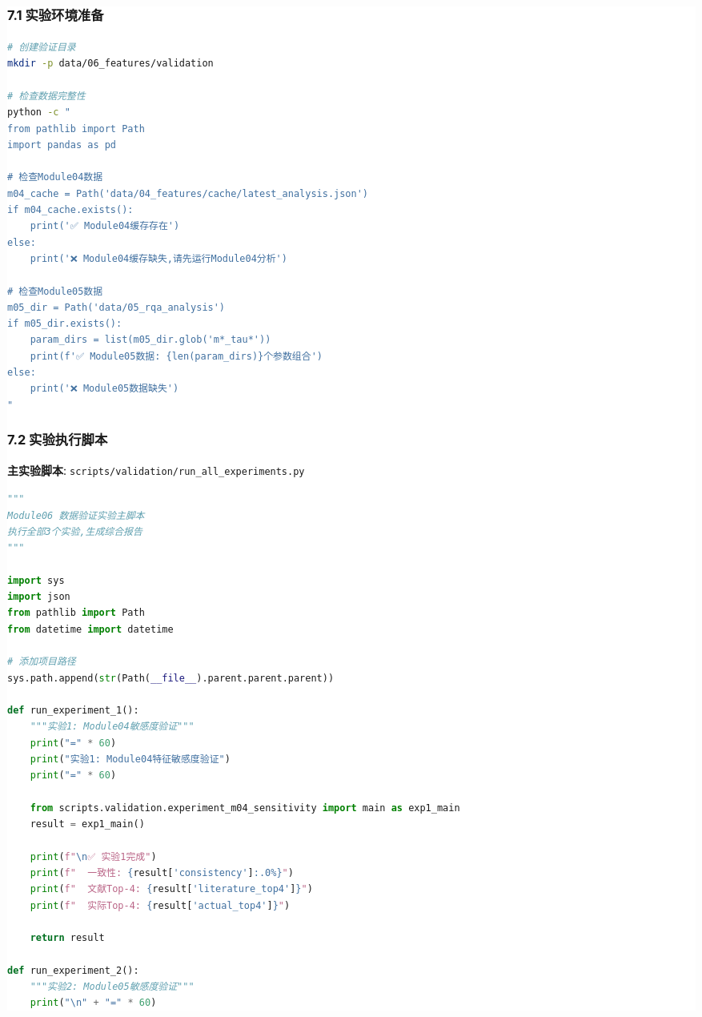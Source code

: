 ### 7.1 实验环境准备

```bash
# 创建验证目录
mkdir -p data/06_features/validation

# 检查数据完整性
python -c "
from pathlib import Path
import pandas as pd

# 检查Module04数据
m04_cache = Path('data/04_features/cache/latest_analysis.json')
if m04_cache.exists():
    print('✅ Module04缓存存在')
else:
    print('❌ Module04缓存缺失,请先运行Module04分析')

# 检查Module05数据
m05_dir = Path('data/05_rqa_analysis')
if m05_dir.exists():
    param_dirs = list(m05_dir.glob('m*_tau*'))
    print(f'✅ Module05数据: {len(param_dirs)}个参数组合')
else:
    print('❌ Module05数据缺失')
"
```

### 7.2 实验执行脚本

**主实验脚本**: `scripts/validation/run_all_experiments.py`

```python
"""
Module06 数据验证实验主脚本
执行全部3个实验,生成综合报告
"""

import sys
import json
from pathlib import Path
from datetime import datetime

# 添加项目路径
sys.path.append(str(Path(__file__).parent.parent.parent))

def run_experiment_1():
    """实验1: Module04敏感度验证"""
    print("=" * 60)
    print("实验1: Module04特征敏感度验证")
    print("=" * 60)

    from scripts.validation.experiment_m04_sensitivity import main as exp1_main
    result = exp1_main()

    print(f"\n✅ 实验1完成")
    print(f"  一致性: {result['consistency']:.0%}")
    print(f"  文献Top-4: {result['literature_top4']}")
    print(f"  实际Top-4: {result['actual_top4']}")

    return result

def run_experiment_2():
    """实验2: Module05敏感度验证"""
    print("\n" + "=" * 60)
```